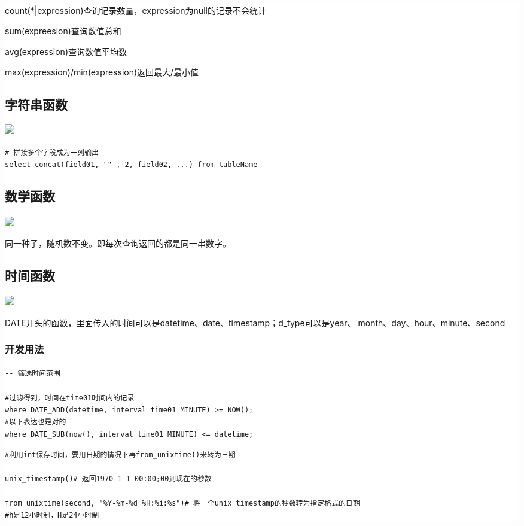 count(*|expression)查询记录数量，expression为null的记录不会统计

sum(expreesion)查询数值总和

avg(expression)查询数值平均数

max(expression)/min(expression)返回最大/最小值



## 字符串函数

![](https://img-blog.csdnimg.cn/cfba38dd05414f469975e7b52ee75eec.png)



~~~mysql
# 拼接多个字段成为一列输出
select concat(field01, "" , 2, field02, ...) from tableName
~~~



## 数学函数

![](https://img-blog.csdnimg.cn/4db74297597641398973cfef2ea76d7c.png)

同一种子，随机数不变。即每次查询返回的都是同一串数字。



## 时间函数

![](https://img-blog.csdnimg.cn/2db92edf954546db89a48837e7997165.png)



DATE开头的函数，里面传入的时间可以是datetime、date、timestamp；d_type可以是year、 month、day、hour、minute、second



### 开发用法

~~~mysql
-- 筛选时间范围

#过滤得到，时间在time01时间内的记录
where DATE_ADD(datetime, interval time01 MINUTE) >= NOW();
#以下表达也是对的
where DATE_SUB(now(), interval time01 MINUTE) <= datetime;
~~~



~~~mysql
#利用int保存时间，要用日期的情况下再from_unixtime()来转为日期

unix_timestamp()# 返回1970-1-1 00:00;00到现在的秒数

from_unixtime(second, "%Y-%m-%d %H:%i:%s")# 将一个unix_timestamp的秒数转为指定格式的日期
#h是12小时制，H是24小时制
~~~
